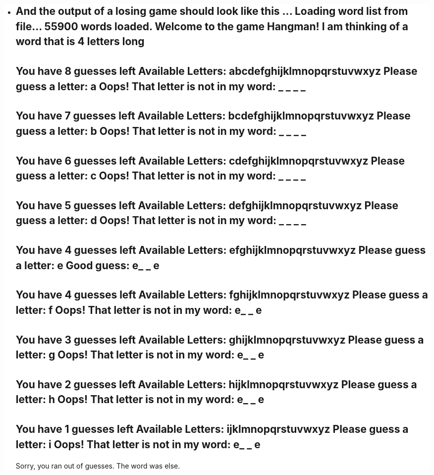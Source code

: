 * And the output of a losing game should look like this ...
    Loading word list from file...
    55900 words loaded.
    Welcome to the game Hangman!
    I am thinking of a word that is 4 letters long
    -----------
    You have 8 guesses left
    Available Letters: abcdefghijklmnopqrstuvwxyz
    Please guess a letter: a
    Oops! That letter is not in my word: _ _ _ _
    -----------
    You have 7 guesses left
    Available Letters: bcdefghijklmnopqrstuvwxyz
    Please guess a letter: b
    Oops! That letter is not in my word: _ _ _ _
    -----------
    You have 6 guesses left
    Available Letters: cdefghijklmnopqrstuvwxyz
    Please guess a letter: c
    Oops! That letter is not in my word: _ _ _ _
    -----------
    You have 5 guesses left
    Available Letters: defghijklmnopqrstuvwxyz
    Please guess a letter: d
    Oops! That letter is not in my word: _ _ _ _
    -----------
    You have 4 guesses left
    Available Letters: efghijklmnopqrstuvwxyz
    Please guess a letter: e
    Good guess: e_ _ e
    -----------
    You have 4 guesses left
    Available Letters: fghijklmnopqrstuvwxyz
    Please guess a letter: f
    Oops! That letter is not in my word: e_ _ e
    -----------
    You have 3 guesses left
    Available Letters: ghijklmnopqrstuvwxyz
    Please guess a letter: g
    Oops! That letter is not in my word: e_ _ e
    -----------
    You have 2 guesses left
    Available Letters: hijklmnopqrstuvwxyz
    Please guess a letter: h
    Oops! That letter is not in my word: e_ _ e
    -----------
    You have 1 guesses left
    Available Letters: ijklmnopqrstuvwxyz
    Please guess a letter: i
    Oops! That letter is not in my word: e_ _ e
    -----------
    Sorry, you ran out of guesses. The word was else.

